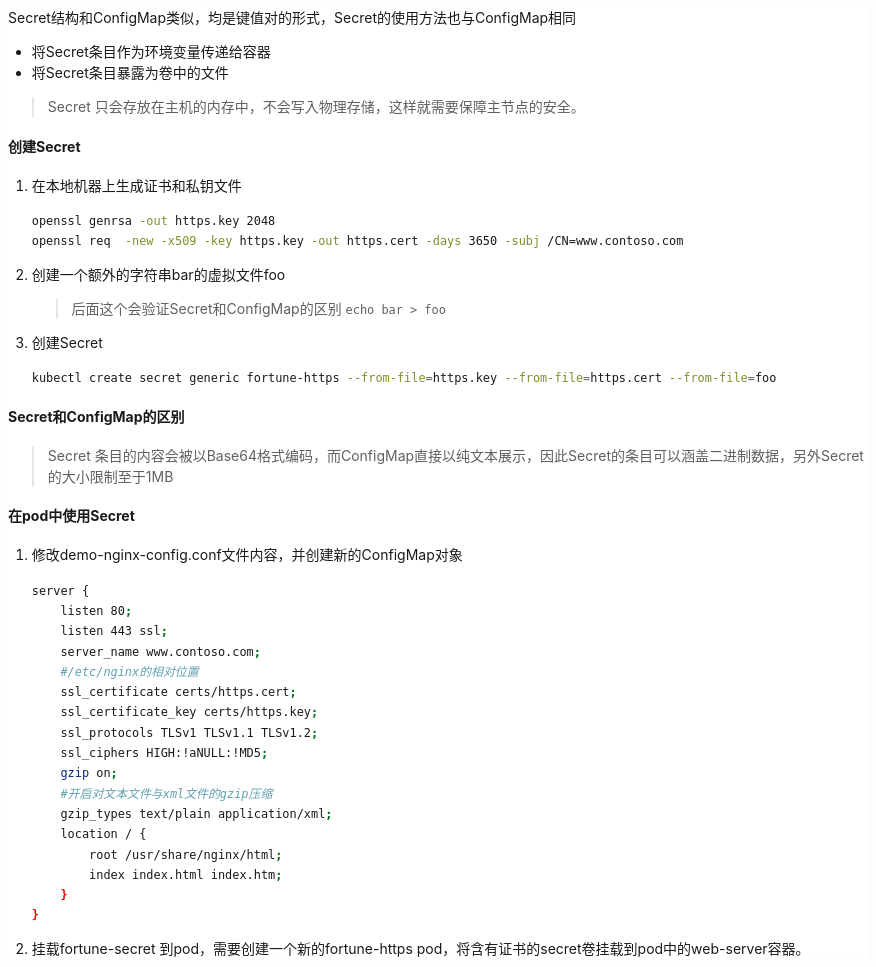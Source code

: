 Secret结构和ConfigMap类似，均是键值对的形式，Secret的使用方法也与ConfigMap相同

* 将Secret条目作为环境变量传递给容器
* 将Secret条目暴露为卷中的文件

> Secret 只会存放在主机的内存中，不会写入物理存储，这样就需要保障主节点的安全。

#### 创建Secret

1. 在本地机器上生成证书和私钥文件

    ```bash
    openssl genrsa -out https.key 2048
    openssl req  -new -x509 -key https.key -out https.cert -days 3650 -subj /CN=www.contoso.com
    ```

2. 创建一个额外的字符串bar的虚拟文件foo
    > 后面这个会验证Secret和ConfigMap的区别
    ```echo bar > foo```

3. 创建Secret

    ```bash
    kubectl create secret generic fortune-https --from-file=https.key --from-file=https.cert --from-file=foo
    ```

#### Secret和ConfigMap的区别

> Secret 条目的内容会被以Base64格式编码，而ConfigMap直接以纯文本展示，因此Secret的条目可以涵盖二进制数据，另外Secret的大小限制至于1MB

#### 在pod中使用Secret

1. 修改demo-nginx-config.conf文件内容，并创建新的ConfigMap对象

    ``` bash
    server {
        listen 80;
        listen 443 ssl;
        server_name www.contoso.com;
        #/etc/nginx的相对位置
        ssl_certificate certs/https.cert;
        ssl_certificate_key certs/https.key;
        ssl_protocols TLSv1 TLSv1.1 TLSv1.2;
        ssl_ciphers HIGH:!aNULL:!MD5;
        gzip on;
        #开启对文本文件与xml文件的gzip压缩
        gzip_types text/plain application/xml;   
        location / {
            root /usr/share/nginx/html;
            index index.html index.htm;
        }
    }
    ```

2. 挂载fortune-secret 到pod，需要创建一个新的fortune-https pod，将含有证书的secret卷挂载到pod中的web-server容器。
